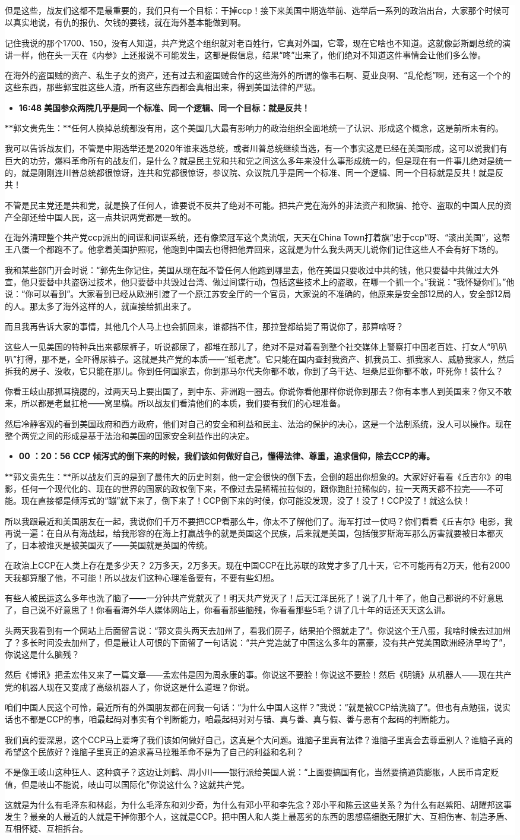 但是这些，战友们这都不是最重要的，我们只有一个目标：干掉ccp！接下来美国中期选举前、选举后一系列的政治出台，大家那个时候可以真实地说，有仇的报仇、欠钱的要钱，就在海外基本能做到啊。
 
记住我说的那个1700、150，没有人知道，共产党这个组织就对老百姓行，它真对外国，它零，现在它啥也不知道。这就像彭斯副总统的演讲一样，他在头一天在《内参》上还报说不可能发生，这都是假信息，结果“咚”出来了，他们绝对不知道这件事情会让他们多么惨。
 
在海外的盗国贼的资产、私生子女的资产，还有过去和盗国贼合作的这些海外的所谓的像韦石啊、夏业良啊、“乱伦彪”啊，还有这一个个的这些东西，那些郭宝胜这些人渣，所有这些东西都会真相出来，得到美国法律的严惩。

- **16:48** **美国参众两院几乎是同一个标准、同一个逻辑、同一个目标：就是反共！**

**郭文贵先生：**任何人换掉总统都没有用，这个美国几大最有影响力的政治组织全面地统一了认识、形成这个概念，这是前所未有的。
 
我可以告诉战友们，不管是中期选举还是2020年谁来选总统，或者川普总统继续当选，有一个事实这是已经在美国形成，这可以说我们有巨大的功劳，爆料革命所有的战友们，是什么？就是民主党和共和党之间这么多年来没什么事形成统一的，但是现在有一件事儿绝对是统一的，就是刚刚连川普总统都很惊讶，连共和党都很惊讶，参议院、众议院几乎是同一个标准、同一个逻辑、同一个目标就是反共！就是反共！
 
不管是民主党还是共和党，就是换了任何人，谁要说不反共了绝对不可能。把共产党在海外的非法资产和欺骗、抢夺、盗取的中国人民的资产全部还给中国人民，这一点共识两党都是一致的。
 
在海外清理整个共产党ccp派出的间谍和间谍系统，还有像梁冠军这个臭流氓，天天在China Town打着旗“忠于ccp”呀、“滚出美国”，这帮王八蛋一个都跑不了。他拿着美国护照呢，他跑到中国去也得把他弄回来，这就是为什么我头两天儿说你们记住这些人不会有好下场的。
 
我和某些部门开会时说：“郭先生你记住，美国从现在起不管任何人他跑到哪里去，他在美国只要收过中共的钱，他只要替中共做过大外宣，他只要替中共盗窃过技术，他只要替中共毁过台湾、做过间谍行动，包括这些技术上的盗取，在哪一个抓一个。”我说：“我怀疑你们。”他说：“你可以看到”。大家看到已经从欧洲引渡了一个原江苏安全厅的一个官员，大家说的不准确的，他原来是安全部12局的人，安全部12局的人。那太多了海外这样的人，就直接给抓出来了。
 
而且我再告诉大家的事情，其他几个人马上也会抓回来，谁都挡不住，那拉登都给毙了甭说你了，那算啥呀？
 
这些人一见美国的特种兵出来都尿裤子，听说都尿了，都堆在那儿了，绝对不是对着看到整个社交媒体上警察打中国老百姓、打女人“叭叭叭”打得，那不是，全吓得尿裤子。这就是共产党的本质——“纸老虎”。它只能在国内查封我资产、抓我员工、抓我家人、威胁我家人，然后拆我的房子、没收，它只能在那儿。你到任何国家去，你到那马尔代夫你都不敢，你到了乌干达、坦桑尼亚你都不敢，吓死你！装什么？
 
你看王岐山那抓耳挠腮的，过两天马上要出国了，到中东、非洲跑一圈去。你说你看他那样你说你到那去？你有本事人到美国来？你又不敢来，所以都是老鼠扛枪——窝里横。所以战友们看清他们的本质，我们要有我们的心理准备。
 
然后冷静客观的看到美国政府和西方政府，他们对自己的安全和利益和民主、法治的保护的决心，这是一个法制系统，没人可以操作。现在整个两党之间的形成是基于法治和美国的国家安全利益作出的决定。

- **00** **：20：56** **CCP** **倾泻式的倒下来的时候，我们该如何做好自己，懂得法律、尊重，追求信仰，除去CCP的毒。**

**郭文贵先生：**所以战友们真的是到了最伟大的历史时刻，他一定会很快的倒下去，会倒的超出你想象的。大家好好看看《丘吉尔》的电影，任何一个现代化的、现在的世界的国家的政权倒下来，不像过去是稀稀拉拉似的，跟你跑肚拉稀似的，拉一天两天都不拉完——不可能。现在直接都是倾泻式的“蹦”就下来了，倒下来了！CCP倒下来的时候，你可能没发现，没了！没了！CCP没了！就这么快！
 
所以我跟最近和美国朋友在一起，我说你们千万不要把CCP看那么牛，你太不了解他们了。海军打过一仗吗？你们看看《丘吉尔》电影，我再说一遍：在自从有海战起，给我形容的在海上打赢战争的就是英国这个民族，后来就是美国，包括俄罗斯海军那么厉害就要被日本都灭了，日本被谁灭是被美国灭了——美国就是英国的传统。
 
在政治上CCP在人类上存在是多少天？ 2万多天，2万多天。现在中国CCP在比苏联的政党才多了几十天，它不可能再有2万天，他有2000天我都算服了他，不可能！所以战友们这种心理准备要有，不要有些幻想。
 
有些人被民运这么多年也洗了脑了——一分钟共产党就灭了！明天共产党灭了！后天江泽民死了！说了几十年了，他自己都说的不好意思了，自己说不好意思了！你看看海外华人媒体网站上，你看看那些脑残，你看看那些5毛？讲了几十年的话还天天这么讲。
 
头两天我看到有一个网站上后面留言说：“郭文贵头两天去加州了，看我们房子，结果拍个照就走了”。你说这个王八蛋，我啥时候去过加州了？多长时间没去加州了，但是最让人可恨的下面留了一句话说：“共产党造就了中国这么多年的富豪，没有共产党美国欧洲经济早垮了”，你说这是什么脑残？
 
然后《博讯》把孟宏伟又来了一篇文章——孟宏伟是因为周永康的事。你说这不要脸！你说这不要脸！然后《明镜》从机器人——现在共产党的机器人现在又变成了高级机器人了，你说这是什么道理？你说。
 
咱们中国人民这个可怜，最近所有的外国朋友都在问我一句话：“为什么中国人这样？”我说：“就是被CCP给洗脑了”。但也有点勉强，说实话也不都是CCP的事，咱最起码对事实有个判断能力，咱最起码对对与错、真与善、真与假、善与恶有个起码的判断能力。
 
我们真的要深思，这个CCP马上要垮了我们该如何做好自己，这真是个大问题。谁脑子里真有法律？谁脑子里真会去尊重别人？谁脑子真的希望这个民族好？谁脑子里真正的追求喜马拉雅革命不是为了自己的利益和名利？
 
不是像王岐山这种狂人、这种疯子？这边让刘鹤、周小川——银行派给美国人说：“上面要搞国有化，当然要搞通货膨胀，人民币肯定贬值，但是岐山不能说，岐山可以国际化”你说这什么？这就共产党。
 
这就是为什么有毛泽东和林彪，为什么毛泽东和刘少奇，为什么有邓小平和李先念？邓小平和陈云这些关系？为什么有赵紫阳、胡耀邦这事发生？最亲的人最近的人就是干掉你那个人，这就是CCP。把中国人和人类上最恶劣的东西的思想癌细胞无限扩大、互相伤害、制造矛盾、互相怀疑、互相拆台。
